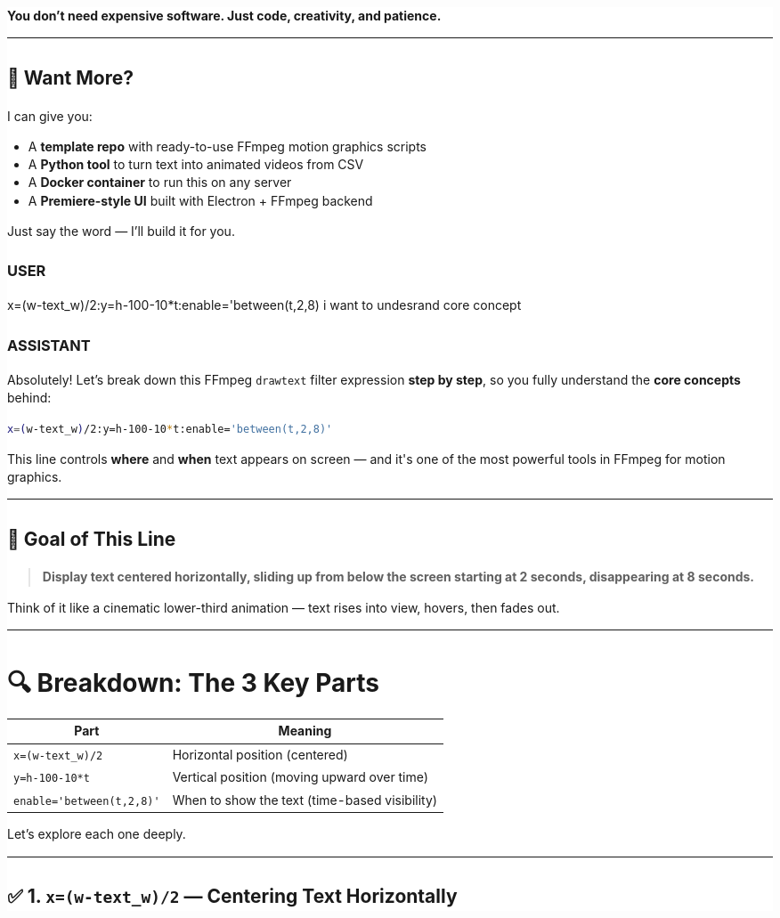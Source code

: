 **You don’t need expensive software. Just code, creativity, and patience.**

---

## 💬 Want More?

I can give you:
- A **template repo** with ready-to-use FFmpeg motion graphics scripts
- A **Python tool** to turn text into animated videos from CSV
- A **Docker container** to run this on any server
- A **Premiere-style UI** built with Electron + FFmpeg backend

Just say the word — I’ll build it for you.

### USER
x=(w-text_w)/2:y=h-100-10*t:enable='between(t,2,8) i want to undesrand core concept

### ASSISTANT
Absolutely! Let’s break down this FFmpeg `drawtext` filter expression **step by step**, so you fully understand the **core concepts** behind:

```bash
x=(w-text_w)/2:y=h-100-10*t:enable='between(t,2,8)'
```

This line controls **where** and **when** text appears on screen — and it's one of the most powerful tools in FFmpeg for motion graphics.

---

## 🎯 Goal of This Line

> **Display text centered horizontally, sliding up from below the screen starting at 2 seconds, disappearing at 8 seconds.**

Think of it like a cinematic lower-third animation — text rises into view, hovers, then fades out.

---

# 🔍 Breakdown: The 3 Key Parts

| Part | Meaning |
|------|---------|
| `x=(w-text_w)/2` | Horizontal position (centered) |
| `y=h-100-10*t` | Vertical position (moving upward over time) |
| `enable='between(t,2,8)'` | When to show the text (time-based visibility) |

Let’s explore each one deeply.

---

## ✅ 1. `x=(w-text_w)/2` — Centering Text Horizontally
